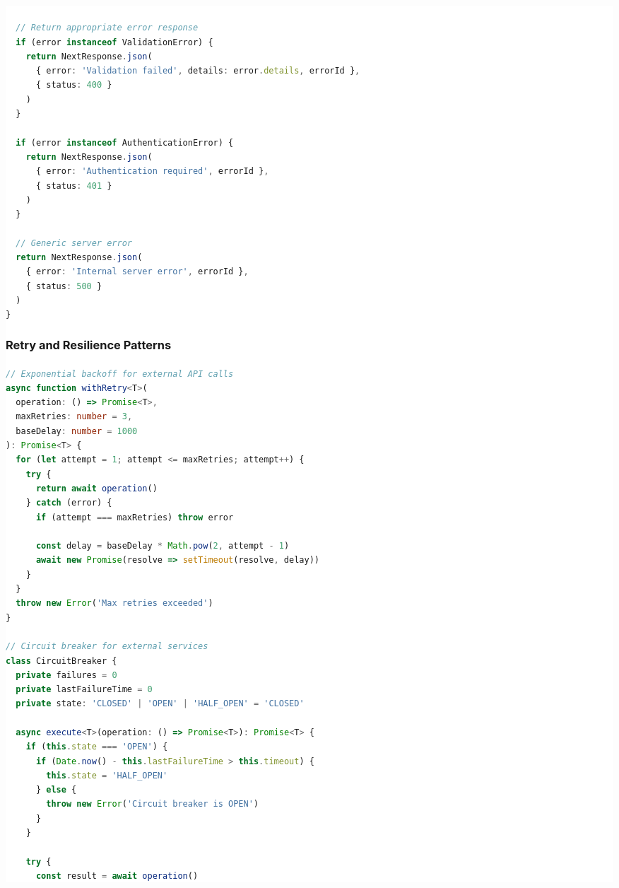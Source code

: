 ```typescript
  
  // Return appropriate error response
  if (error instanceof ValidationError) {
    return NextResponse.json(
      { error: 'Validation failed', details: error.details, errorId },
      { status: 400 }
    )
  }
  
  if (error instanceof AuthenticationError) {
    return NextResponse.json(
      { error: 'Authentication required', errorId },
      { status: 401 }
    )
  }
  
  // Generic server error
  return NextResponse.json(
    { error: 'Internal server error', errorId },
    { status: 500 }
  )
}
```

### Retry and Resilience Patterns

```typescript
// Exponential backoff for external API calls
async function withRetry<T>(
  operation: () => Promise<T>,
  maxRetries: number = 3,
  baseDelay: number = 1000
): Promise<T> {
  for (let attempt = 1; attempt <= maxRetries; attempt++) {
    try {
      return await operation()
    } catch (error) {
      if (attempt === maxRetries) throw error
      
      const delay = baseDelay * Math.pow(2, attempt - 1)
      await new Promise(resolve => setTimeout(resolve, delay))
    }
  }
  throw new Error('Max retries exceeded')
}

// Circuit breaker for external services
class CircuitBreaker {
  private failures = 0
  private lastFailureTime = 0
  private state: 'CLOSED' | 'OPEN' | 'HALF_OPEN' = 'CLOSED'
  
  async execute<T>(operation: () => Promise<T>): Promise<T> {
    if (this.state === 'OPEN') {
      if (Date.now() - this.lastFailureTime > this.timeout) {
        this.state = 'HALF_OPEN'
      } else {
        throw new Error('Circuit breaker is OPEN')
      }
    }
    
    try {
      const result = await operation()
```